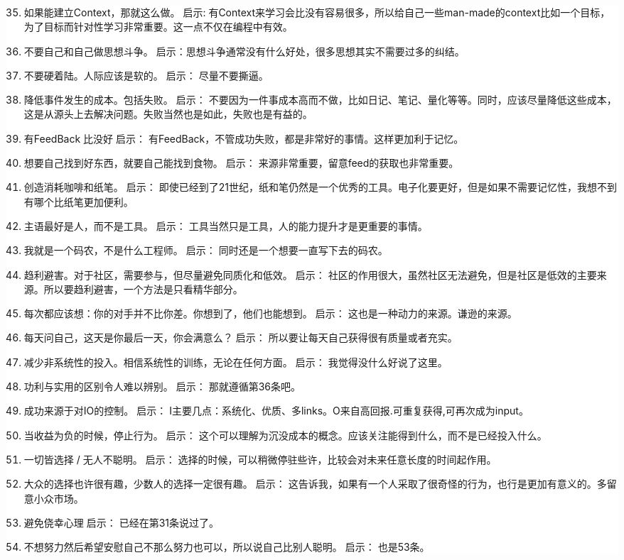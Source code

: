 35. 如果能建立Context，那就这么做。
启示: 有Context来学习会比没有容易很多，所以给自己一些man-made的context比如一个目标，为了目标而针对性学习非常重要。这一点不仅在编程中有效。

36. 不要自己和自己做思想斗争。
启示：思想斗争通常没有什么好处，很多思想其实不需要过多的纠结。

37. 不要硬着陆。人际应该是软的。
启示： 尽量不要撕逼。

38. 降低事件发生的成本。包括失败。
启示： 不要因为一件事成本高而不做，比如日记、笔记、量化等等。同时，应该尽量降低这些成本，这是从源头上去解决问题。失败当然也是如此，失败也是有益的。

39. 有FeedBack 比没好
启示： 有FeedBack，不管成功失败，都是非常好的事情。这样更加利于记忆。

40. 想要自己找到好东西，就要自己能找到食物。
启示： 来源非常重要，留意feed的获取也非常重要。

41. 创造消耗咖啡和纸笔。
启示： 即使已经到了21世纪，纸和笔仍然是一个优秀的工具。电子化要更好，但是如果不需要记忆性，我想不到有哪个比纸笔更加便利。

42. 主语最好是人，而不是工具。
启示： 工具当然只是工具，人的能力提升才是更重要的事情。

43. 我就是一个码农，不是什么工程师。
启示： 同时还是一个想要一直写下去的码农。

44. 趋利避害。对于社区，需要参与，但尽量避免同质化和低效。
启示： 社区的作用很大，虽然社区无法避免，但是社区是低效的主要来源。所以要趋利避害，一个方法是只看精华部分。

45. 每次都应该想：你的对手并不比你差。你想到了，他们也能想到。
启示： 这也是一种动力的来源。谦逊的来源。

46. 每天问自己，这天是你最后一天，你会满意么？
启示： 所以要让每天自己获得很有质量或者充实。

47. 减少非系统性的投入。相信系统性的训练，无论在任何方面。
启示： 我觉得没什么好说了这里。

48. 功利与实用的区别令人难以辨别。
启示： 那就遵循第36条吧。

49. 成功来源于对IO的控制。
启示： I主要几点：系统化、优质、多links。O来自高回报.可重复获得,可再次成为input。

50. 当收益为负的时候，停止行为。
启示： 这个可以理解为沉没成本的概念。应该关注能得到什么，而不是已经投入什么。

51. 一切皆选择 / 无人不聪明。
启示： 选择的时候，可以稍微停驻些许，比较会对未来任意长度的时间起作用。

52. 大众的选择也许很有趣，少数人的选择一定很有趣。
启示： 这告诉我，如果有一个人采取了很奇怪的行为，也行是更加有意义的。多留意小众市场。

53. 避免侥幸心理
启示： 已经在第31条说过了。

54. 不想努力然后希望安慰自己不那么努力也可以，所以说自己比别人聪明。
启示： 也是53条。
